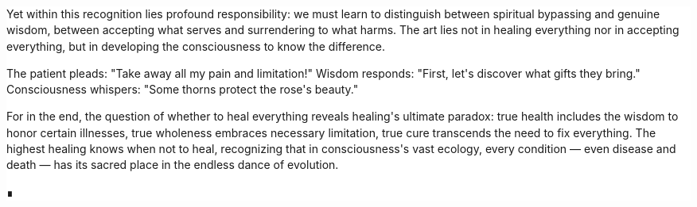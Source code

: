 Yet within this recognition lies profound responsibility: we must learn to distinguish between spiritual bypassing and genuine wisdom, between accepting what serves and surrendering to what harms. The art lies not in healing everything nor in accepting everything, but in developing the consciousness to know the difference.

The patient pleads: "Take away all my pain and limitation!"
Wisdom responds: "First, let's discover what gifts they bring."
Consciousness whispers: "Some thorns protect the rose's beauty."

For in the end, the question of whether to heal everything reveals healing's ultimate paradox: true health includes the wisdom to honor certain illnesses, true wholeness embraces necessary limitation, true cure transcends the need to fix everything. The highest healing knows when not to heal, recognizing that in consciousness's vast ecology, every condition — even disease and death — has its sacred place in the endless dance of evolution.

∎